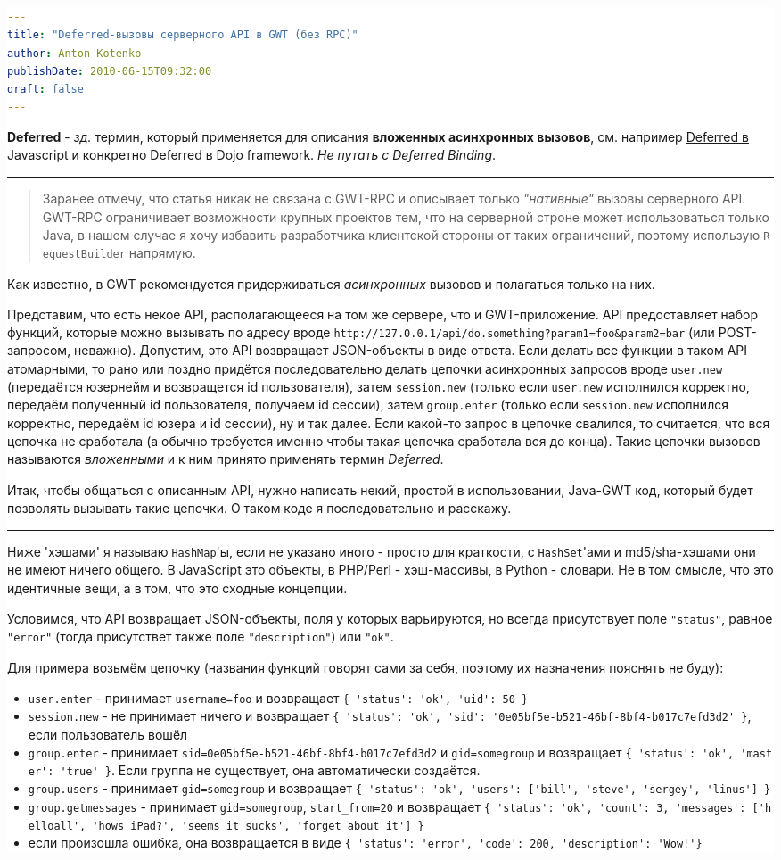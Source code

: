 ```yaml
---
title: "Deferred-вызовы серверного API в GWT (без RPC)"
author: Anton Kotenko
publishDate: 2010-06-15T09:32:00
draft: false
---
```


**Deferred** - _зд._ термин, который применяется для описания **вложенных асинхронных вызовов**, см. например [Deferred в Javascript](http://javascript.ru/unsorted/async/deferred-deep) и конкретно [Deferred в Dojo framework](http://api.dojotoolkit.org/jsdoc/1.3/dojo.Deferred). _Не путать с Deferred Binding_.

---

> Заранее отмечу, что статья никак не связана с GWT-RPC и описывает только _"нативные"_ вызовы серверного API. GWT-RPC ограничивает возможности крупных проектов тем, что на серверной строне может использоваться только Java, в нашем случае я хочу избавить разработчика клиентской стороны от таких ограничений, поэтому использую `RequestBuilder` напрямую.

Как известно, в GWT рекомендуется придерживаться _асинхронных_ вызовов и полагаться только на них.

Представим, что есть некое API, располагающееся на том же сервере, что и GWT-приложение. API предоставляет набор функций, которые можно вызывать по адресу вроде `http://127.0.0.1/api/do.something?param1=foo&param2=bar` (или POST-запросом, неважно). Допустим, это API возвращает JSON-объекты в виде ответа. Если делать все функции в таком API атомарными, то рано или поздно придётся последовательно делать цепочки асинхронных запросов вроде `user.new` (передаётся юзернейм и возвращется id пользователя), затем `session.new` (только если `user.new` исполнился корректно, передаём полученный id пользователя, получаем id сессии), затем `group.enter` (только если `session.new` исполнился корректно, передаём id юзера и id сессии), ну и так далее. Если какой-то запрос в цепочке свалился, то считается, что вся цепочка не сработала (а обычно требуется именно чтобы такая цепочка сработала вся до конца). Такие цепочки вызовов называются _вложенными_ и к ним принято применять термин _Deferred_.

Итак, чтобы общаться с описанным API, нужно написать некий, простой в использовании, Java-GWT код, который будет позволять вызывать такие цепочки. О таком коде я последовательно и расскажу.

---

Ниже 'хэшами' я называю `HashMap`'ы, если не указано иного - просто для краткости, с `HashSet`'ами и md5/sha-хэшами они не имеют ничего общего. В JavaScript это объекты, в PHP/Perl - хэш-массивы, в Python - словари. Не в том смысле, что это идентичные вещи, а в том, что это сходные концепции.

Условимся, что API возвращает JSON-объекты, поля у которых варьируются, но всегда присутствует поле `"status"`, равное `"error"` (тогда присутствет также поле `"description"`) или `"ok"`.

Для примера возьмём цепочку (названия функций говорят сами за себя, поэтому их назначения пояснять не буду):

-   `user.enter` - принимает `username=foo` и возвращает `{ 'status': 'ok', 'uid': 50 }`
-   `session.new` - не принимает ничего и возвращает `{ 'status': 'ok', 'sid': '0e05bf5e-b521-46bf-8bf4-b017c7efd3d2' }`, если пользователь вошёл
-   `group.enter` - принимает `sid=0e05bf5e-b521-46bf-8bf4-b017c7efd3d2` и `gid=somegroup` и возвращает `{ 'status': 'ok', 'master': 'true' }`. Если группа не существует, она автоматически создаётся.
-   `group.users` - принимает `gid=somegroup` и возвращает `{ 'status': 'ok', 'users': ['bill', 'steve', 'sergey', 'linus'] }`
-   `group.getmessages` - принимает `gid=somegroup`, `start_from=20` и возвращает `{ 'status': 'ok', 'count': 3, 'messages': ['helloall', 'hows iPad?', 'seems it sucks', 'forget about it'] }`
-   если произошла ошибка, она возвращается в виде `{ 'status': 'error', 'code': 200, 'description': 'Wow!'}`
